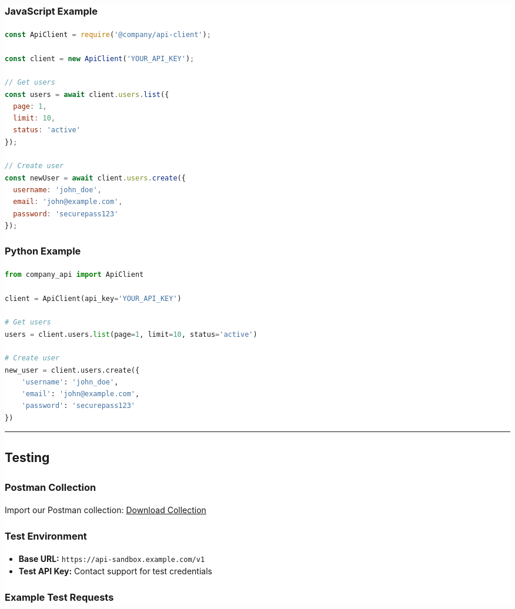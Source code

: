 ### JavaScript Example
```javascript
const ApiClient = require('@company/api-client');

const client = new ApiClient('YOUR_API_KEY');

// Get users
const users = await client.users.list({
  page: 1,
  limit: 10,
  status: 'active'
});

// Create user
const newUser = await client.users.create({
  username: 'john_doe',
  email: 'john@example.com',
  password: 'securepass123'
});
```

### Python Example
```python
from company_api import ApiClient

client = ApiClient(api_key='YOUR_API_KEY')

# Get users
users = client.users.list(page=1, limit=10, status='active')

# Create user
new_user = client.users.create({
    'username': 'john_doe',
    'email': 'john@example.com',
    'password': 'securepass123'
})
```

---

## Testing

### Postman Collection
Import our Postman collection: [Download Collection](link-to-postman-collection)

### Test Environment
- **Base URL:** `https://api-sandbox.example.com/v1`
- **Test API Key:** Contact support for test credentials

### Example Test Requests
